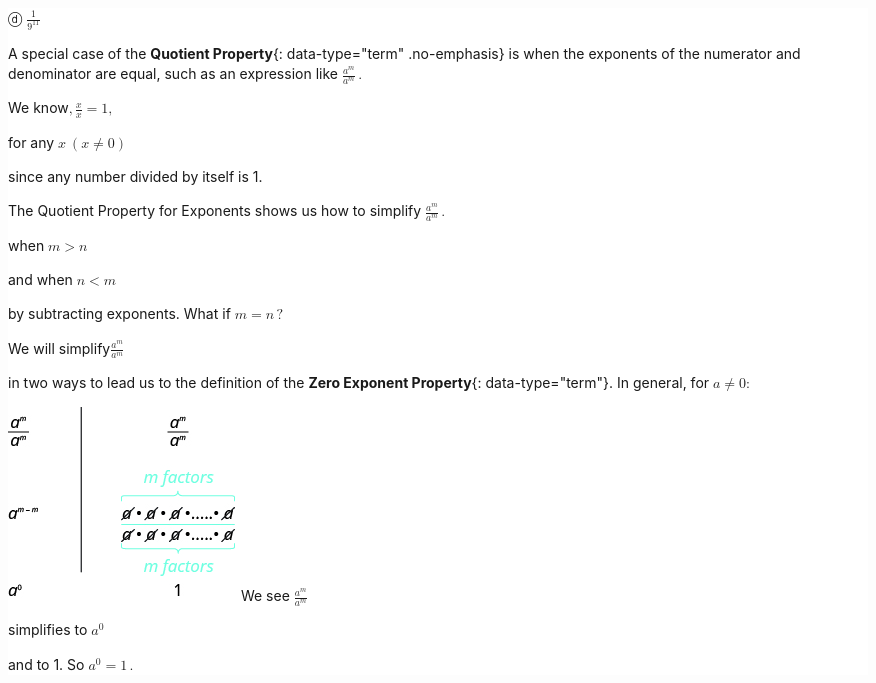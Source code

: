 <span class="token">ⓓ</span> <math xmlns="http://www.w3.org/1998/Math/MathML"><mrow><mfrac><mn>1</mn><mrow><msup><mn>9</mn><mrow><mn>11</mn></mrow></msup></mrow></mfrac></mrow></math>

</div>
</div>
</div>

A special case of the **Quotient Property**{: data-type="term" .no-emphasis} is when the exponents of the numerator and denominator are equal, such as an expression like <math xmlns="http://www.w3.org/1998/Math/MathML"><mrow><mfrac><mrow><msup><mi>a</mi><mi>m</mi></msup></mrow><mrow><msup><mi>a</mi><mi>m</mi></msup></mrow></mfrac><mo>.</mo></mrow></math>

 We know<math xmlns="http://www.w3.org/1998/Math/MathML"><mrow><mo>,</mo><mfrac><mi>x</mi><mi>x</mi></mfrac><mo>=</mo><mn>1</mn><mo>,</mo></mrow></math>

 for any <math xmlns="http://www.w3.org/1998/Math/MathML"><mrow><mi>x</mi><mspace width="0.2em" /><mrow><mo>(</mo><mrow><mi>x</mi><mo>≠</mo><mn>0</mn></mrow><mo>)</mo></mrow></mrow></math>

 since any number divided by itself is 1.

The Quotient Property for Exponents shows us how to simplify <math xmlns="http://www.w3.org/1998/Math/MathML"><mrow><mfrac><mrow><msup><mi>a</mi><mi>m</mi></msup></mrow><mrow><msup><mi>a</mi><mi>m</mi></msup></mrow></mfrac><mo>.</mo></mrow></math>

 when <math xmlns="http://www.w3.org/1998/Math/MathML"><mrow><mi>m</mi><mo>&gt;</mo><mi>n</mi></mrow></math>

 and when <math xmlns="http://www.w3.org/1998/Math/MathML"><mrow><mi>n</mi><mo>&lt;</mo><mi>m</mi></mrow></math>

 by subtracting exponents. What if <math xmlns="http://www.w3.org/1998/Math/MathML"><mrow><mi>m</mi><mo>=</mo><mi>n</mi><mo>?</mo></mrow></math>

 We will simplify<math xmlns="http://www.w3.org/1998/Math/MathML"><mrow><mfrac><mrow><msup><mi>a</mi><mi>m</mi></msup></mrow><mrow><msup><mi>a</mi><mi>m</mi></msup></mrow></mfrac></mrow></math>

 in two ways to lead us to the definition of the **Zero Exponent Property**{: data-type="term"}. In general, for <math xmlns="http://www.w3.org/1998/Math/MathML"><mrow><mi>a</mi><mo>≠</mo><mn>0</mn><mo>:</mo></mrow></math>

 <span data-type="media" data-alt="In the first way we write a to the power of m divided by a to the power of m as a to the power of the quantity m minus m. This is equal to a to the power of 0. In the second way we write a to the power of m divided by a to the power of m as a fraction with m factors of a in the numerator and a factors of m in the denominator. Simplifying this we can cross of all the factors and are left with the number 1. This shows that a to the power of 0 is equal to 1."> ![In the first way we write a to the power of m divided by a to the power of m as a to the power of the quantity m minus m. This is equal to a to the power of 0. In the second way we write a to the power of m divided by a to the power of m as a fraction with m factors of a in the numerator and a factors of m in the denominator. Simplifying this we can cross of all the factors and are left with the number 1. This shows that a to the power of 0 is equal to 1.](../resources/CNX_IntAlg_Figure_05_02_012_img.jpg) </span> We see <math xmlns="http://www.w3.org/1998/Math/MathML"><mrow><mfrac><mrow><msup><mi>a</mi><mi>m</mi></msup></mrow><mrow><msup><mi>a</mi><mi>m</mi></msup></mrow></mfrac></mrow></math>

 simplifies to <math xmlns="http://www.w3.org/1998/Math/MathML"><mrow><msup><mi>a</mi><mn>0</mn></msup></mrow></math>

 and to 1. So <math xmlns="http://www.w3.org/1998/Math/MathML"><mrow><msup><mi>a</mi><mn>0</mn></msup><mo>=</mo><mn>1</mn><mo>.</mo></mrow></math>
